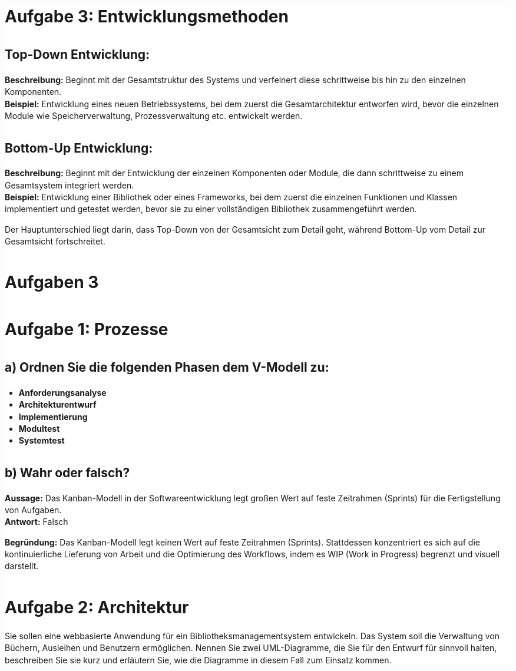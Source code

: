 # Aufgabe 3: Entwicklungsmethoden

## Top-Down Entwicklung:
**Beschreibung:** Beginnt mit der Gesamtstruktur des Systems und verfeinert diese schrittweise bis hin zu den einzelnen Komponenten.  
**Beispiel:** Entwicklung eines neuen Betriebssystems, bei dem zuerst die Gesamtarchitektur entworfen wird, bevor die einzelnen Module wie Speicherverwaltung, Prozessverwaltung etc. entwickelt werden.

## Bottom-Up Entwicklung:
**Beschreibung:** Beginnt mit der Entwicklung der einzelnen Komponenten oder Module, die dann schrittweise zu einem Gesamtsystem integriert werden.  
**Beispiel:** Entwicklung einer Bibliothek oder eines Frameworks, bei dem zuerst die einzelnen Funktionen und Klassen implementiert und getestet werden, bevor sie zu einer vollständigen Bibliothek zusammengeführt werden.

Der Hauptunterschied liegt darin, dass Top-Down von der Gesamtsicht zum Detail geht, während Bottom-Up vom Detail zur Gesamtsicht fortschreitet.



# Aufgaben 3 

# Aufgabe 1: Prozesse

## a) Ordnen Sie die folgenden Phasen dem V-Modell zu:
- **Anforderungsanalyse**
- **Architekturentwurf**
- **Implementierung**
- **Modultest**
- **Systemtest**

## b) Wahr oder falsch?
**Aussage:** Das Kanban-Modell in der Softwareentwicklung legt großen Wert auf feste Zeitrahmen (Sprints) für die Fertigstellung von Aufgaben.  
**Antwort:** Falsch

**Begründung:** Das Kanban-Modell legt keinen Wert auf feste Zeitrahmen (Sprints). Stattdessen konzentriert es sich auf die kontinuierliche Lieferung von Arbeit und die Optimierung des Workflows, indem es WIP (Work in Progress) begrenzt und visuell darstellt.

# Aufgabe 2: Architektur

Sie sollen eine webbasierte Anwendung für ein Bibliotheksmanagementsystem entwickeln. Das System soll die Verwaltung von Büchern, Ausleihen und Benutzern ermöglichen. Nennen Sie zwei UML-Diagramme, die Sie für den Entwurf für sinnvoll halten, beschreiben Sie sie kurz und erläutern Sie, wie die Diagramme in diesem Fall zum Einsatz kommen.
